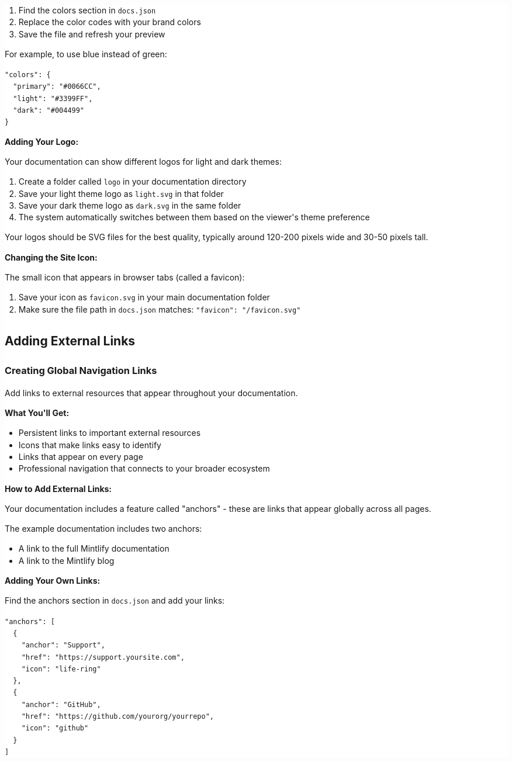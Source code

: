 1. Find the colors section in `docs.json`
2. Replace the color codes with your brand colors
3. Save the file and refresh your preview

For example, to use blue instead of green:
```
"colors": {
  "primary": "#0066CC",
  "light": "#3399FF",
  "dark": "#004499"
}
```

**Adding Your Logo:**

Your documentation can show different logos for light and dark themes:

1. Create a folder called `logo` in your documentation directory
2. Save your light theme logo as `light.svg` in that folder
3. Save your dark theme logo as `dark.svg` in the same folder
4. The system automatically switches between them based on the viewer's theme preference

Your logos should be SVG files for the best quality, typically around 120-200 pixels wide and 30-50 pixels tall.

**Changing the Site Icon:**

The small icon that appears in browser tabs (called a favicon):

1. Save your icon as `favicon.svg` in your main documentation folder
2. Make sure the file path in `docs.json` matches: `"favicon": "/favicon.svg"`

## Adding External Links

### Creating Global Navigation Links

Add links to external resources that appear throughout your documentation.

**What You'll Get:**
- Persistent links to important external resources
- Icons that make links easy to identify
- Links that appear on every page
- Professional navigation that connects to your broader ecosystem

**How to Add External Links:**

Your documentation includes a feature called "anchors" - these are links that appear globally across all pages.

The example documentation includes two anchors:
- A link to the full Mintlify documentation
- A link to the Mintlify blog

**Adding Your Own Links:**

Find the anchors section in `docs.json` and add your links:

```
"anchors": [
  {
    "anchor": "Support",
    "href": "https://support.yoursite.com",
    "icon": "life-ring"
  },
  {
    "anchor": "GitHub",
    "href": "https://github.com/yourorg/yourrepo",
    "icon": "github"
  }
]
```